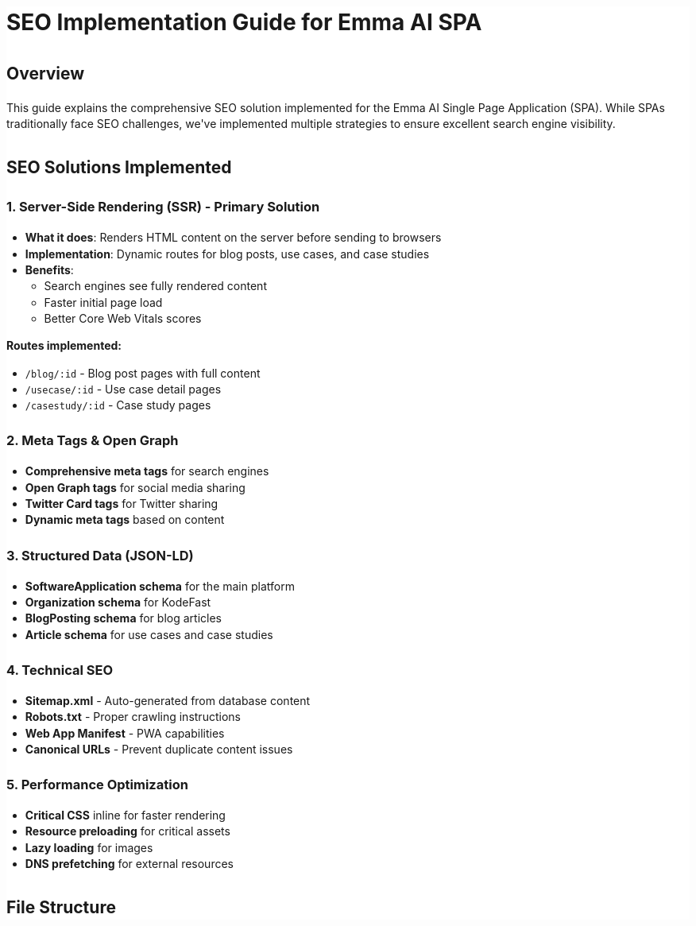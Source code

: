 # SEO Implementation Guide for Emma AI SPA

## Overview
This guide explains the comprehensive SEO solution implemented for the Emma AI Single Page Application (SPA). While SPAs traditionally face SEO challenges, we've implemented multiple strategies to ensure excellent search engine visibility.

## SEO Solutions Implemented

### 1. **Server-Side Rendering (SSR) - Primary Solution**
- **What it does**: Renders HTML content on the server before sending to browsers
- **Implementation**: Dynamic routes for blog posts, use cases, and case studies
- **Benefits**: 
  - Search engines see fully rendered content
  - Faster initial page load
  - Better Core Web Vitals scores

**Routes implemented:**
- `/blog/:id` - Blog post pages with full content
- `/usecase/:id` - Use case detail pages
- `/casestudy/:id` - Case study pages

### 2. **Meta Tags & Open Graph**
- **Comprehensive meta tags** for search engines
- **Open Graph tags** for social media sharing
- **Twitter Card tags** for Twitter sharing
- **Dynamic meta tags** based on content

### 3. **Structured Data (JSON-LD)**
- **SoftwareApplication schema** for the main platform
- **Organization schema** for KodeFast
- **BlogPosting schema** for blog articles
- **Article schema** for use cases and case studies

### 4. **Technical SEO**
- **Sitemap.xml** - Auto-generated from database content
- **Robots.txt** - Proper crawling instructions
- **Web App Manifest** - PWA capabilities
- **Canonical URLs** - Prevent duplicate content issues

### 5. **Performance Optimization**
- **Critical CSS** inline for faster rendering
- **Resource preloading** for critical assets
- **Lazy loading** for images
- **DNS prefetching** for external resources

## File Structure
